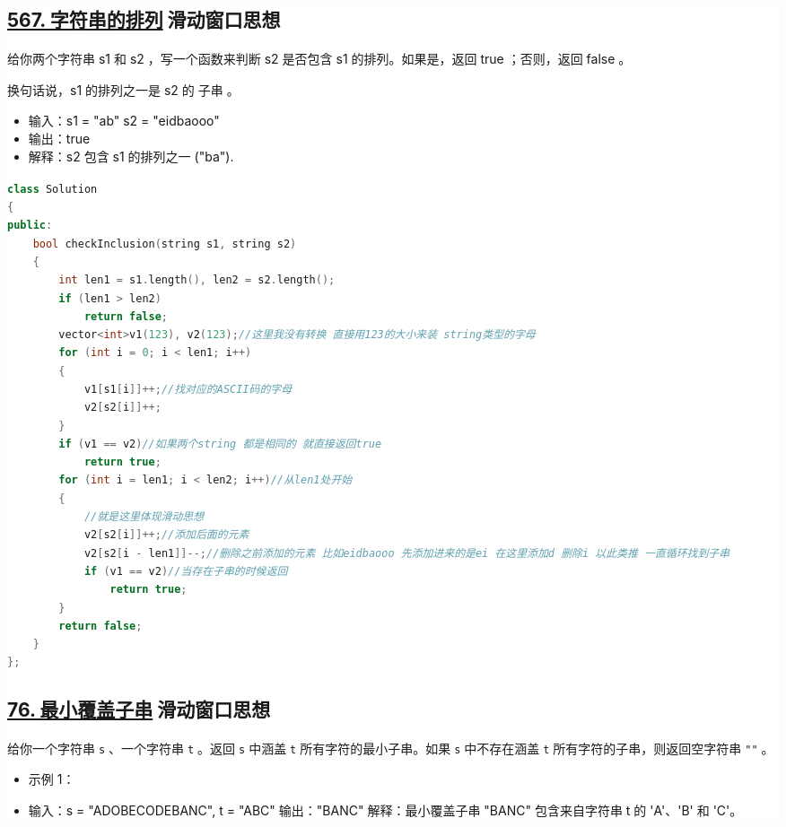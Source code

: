 ```c++
```

## [567. 字符串的排列](https://leetcode.cn/problems/permutation-in-string/) 滑动窗口思想

给你两个字符串 s1 和 s2 ，写一个函数来判断 s2 是否包含 s1 的排列。如果是，返回 true ；否则，返回 false 。

换句话说，s1 的排列之一是 s2 的 子串 。

- 输入：s1 = "ab" s2 = "eidbaooo"
- 输出：true
- 解释：s2 包含 s1 的排列之一 ("ba").

```c++
class Solution 
{
public:
    bool checkInclusion(string s1, string s2) 
    {
        int len1 = s1.length(), len2 = s2.length();
		if (len1 > len2)
			return false;
		vector<int>v1(123), v2(123);//这里我没有转换 直接用123的大小来装 string类型的字母
		for (int i = 0; i < len1; i++)
		{
			v1[s1[i]]++;//找对应的ASCII码的字母 
			v2[s2[i]]++;
		}
		if (v1 == v2)//如果两个string 都是相同的 就直接返回true
			return true;
		for (int i = len1; i < len2; i++)//从len1处开始
		{
            //就是这里体现滑动思想
			v2[s2[i]]++;//添加后面的元素
			v2[s2[i - len1]]--;//删除之前添加的元素 比如eidbaooo 先添加进来的是ei 在这里添加d 删除i 以此类推 一直循环找到子串
			if (v1 == v2)//当存在子串的时候返回
				return true;
		}
		return false;
    }
};
```

## [76. 最小覆盖子串](https://leetcode.cn/problems/minimum-window-substring/) 滑动窗口思想

给你一个字符串 `s` 、一个字符串 `t` 。返回 `s` 中涵盖 `t` 所有字符的最小子串。如果 `s` 中不存在涵盖 `t` 所有字符的子串，则返回空字符串 `""` 。

- 示例 1：

- 输入：s = "ADOBECODEBANC", t = "ABC"
  输出："BANC"
  解释：最小覆盖子串 "BANC" 包含来自字符串 t 的 'A'、'B' 和 'C'。
